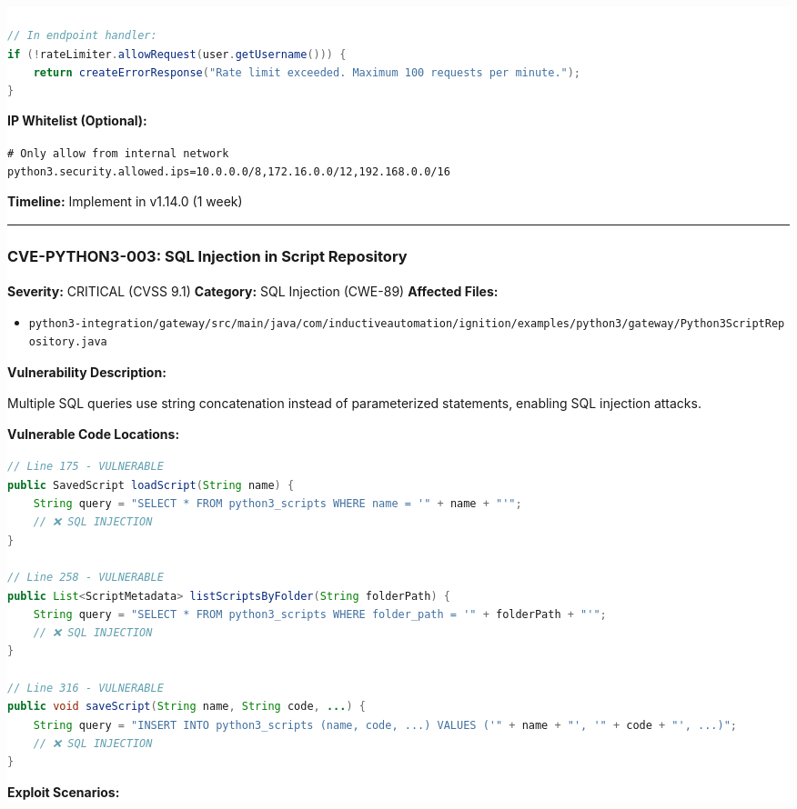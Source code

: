 ```java

// In endpoint handler:
if (!rateLimiter.allowRequest(user.getUsername())) {
    return createErrorResponse("Rate limit exceeded. Maximum 100 requests per minute.");
}
```

**IP Whitelist (Optional):**
```properties
# Only allow from internal network
python3.security.allowed.ips=10.0.0.0/8,172.16.0.0/12,192.168.0.0/16
```

**Timeline:** Implement in v1.14.0 (1 week)

---

### CVE-PYTHON3-003: SQL Injection in Script Repository

**Severity:** CRITICAL (CVSS 9.1)
**Category:** SQL Injection (CWE-89)
**Affected Files:**
- `python3-integration/gateway/src/main/java/com/inductiveautomation/ignition/examples/python3/gateway/Python3ScriptRepository.java`

**Vulnerability Description:**

Multiple SQL queries use string concatenation instead of parameterized statements, enabling SQL injection attacks.

**Vulnerable Code Locations:**

```java
// Line 175 - VULNERABLE
public SavedScript loadScript(String name) {
    String query = "SELECT * FROM python3_scripts WHERE name = '" + name + "'";
    // ❌ SQL INJECTION
}

// Line 258 - VULNERABLE
public List<ScriptMetadata> listScriptsByFolder(String folderPath) {
    String query = "SELECT * FROM python3_scripts WHERE folder_path = '" + folderPath + "'";
    // ❌ SQL INJECTION
}

// Line 316 - VULNERABLE
public void saveScript(String name, String code, ...) {
    String query = "INSERT INTO python3_scripts (name, code, ...) VALUES ('" + name + "', '" + code + "', ...)";
    // ❌ SQL INJECTION
}
```

**Exploit Scenarios:**
